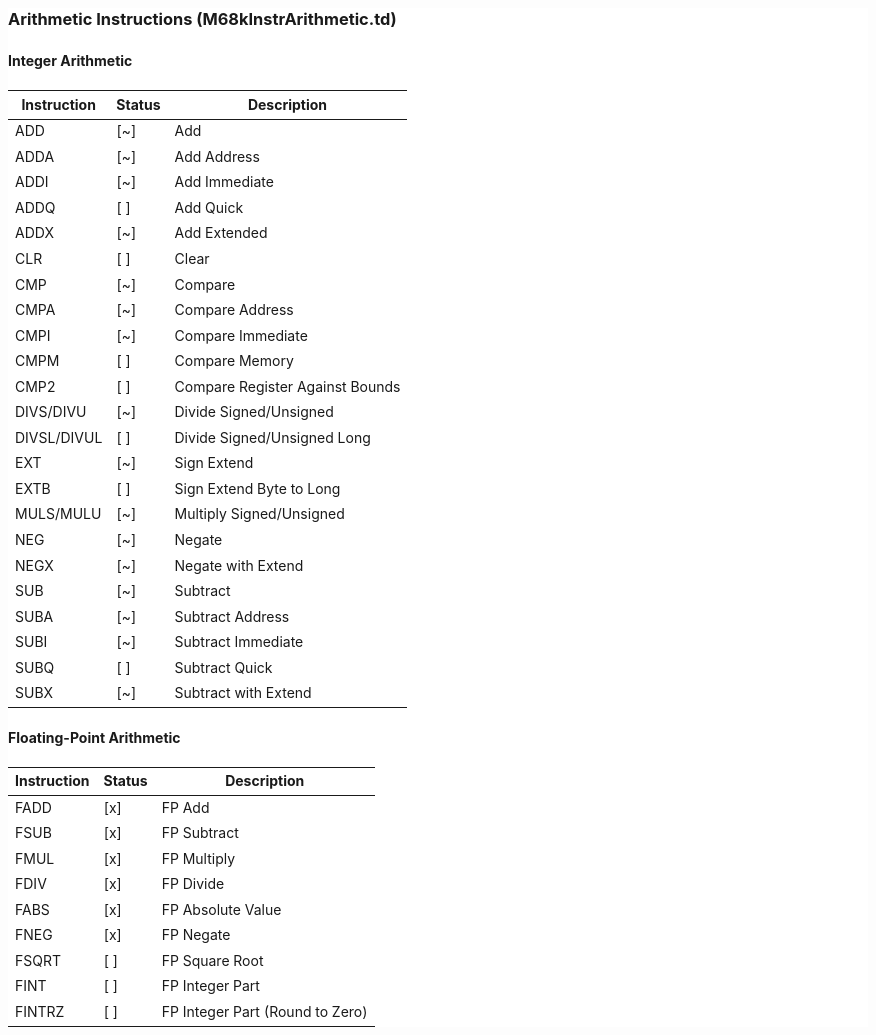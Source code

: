 ### Arithmetic Instructions (M68kInstrArithmetic.td)

#### Integer Arithmetic
| Instruction | Status | Description |
|-------------|--------|-------------|
| ADD | [~] | Add |
| ADDA | [~] | Add Address |
| ADDI | [~] | Add Immediate |
| ADDQ | [ ] | Add Quick |
| ADDX | [~] | Add Extended |
| CLR | [ ] | Clear |
| CMP | [~] | Compare |
| CMPA | [~] | Compare Address |
| CMPI | [~] | Compare Immediate |
| CMPM | [ ] | Compare Memory |
| CMP2 | [ ] | Compare Register Against Bounds |
| DIVS/DIVU | [~] | Divide Signed/Unsigned |
| DIVSL/DIVUL | [ ] | Divide Signed/Unsigned Long |
| EXT | [~] | Sign Extend |
| EXTB | [ ] | Sign Extend Byte to Long |
| MULS/MULU | [~] | Multiply Signed/Unsigned |
| NEG | [~] | Negate |
| NEGX | [~] | Negate with Extend |
| SUB | [~] | Subtract |
| SUBA | [~] | Subtract Address |
| SUBI | [~] | Subtract Immediate |
| SUBQ | [ ] | Subtract Quick |
| SUBX | [~] | Subtract with Extend |

#### Floating-Point Arithmetic
| Instruction | Status | Description |
|-------------|--------|-------------|
| FADD | [x] | FP Add |
| FSUB | [x] | FP Subtract |
| FMUL | [x] | FP Multiply |
| FDIV | [x] | FP Divide |
| FABS | [x] | FP Absolute Value |
| FNEG | [x] | FP Negate |
| FSQRT | [ ] | FP Square Root |
| FINT | [ ] | FP Integer Part |
| FINTRZ | [ ] | FP Integer Part (Round to Zero) |